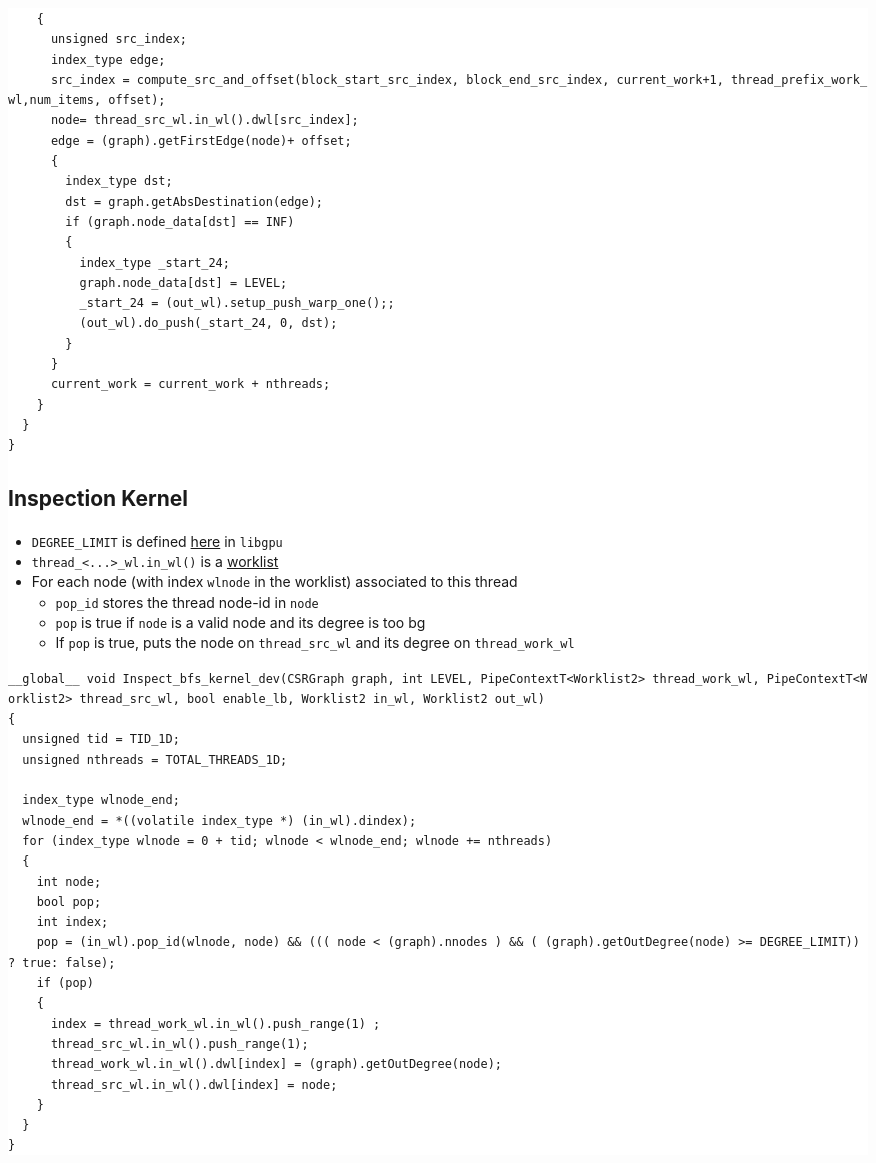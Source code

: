 ```Cuda
    {
      unsigned src_index;
      index_type edge;
      src_index = compute_src_and_offset(block_start_src_index, block_end_src_index, current_work+1, thread_prefix_work_wl,num_items, offset);
      node= thread_src_wl.in_wl().dwl[src_index];
      edge = (graph).getFirstEdge(node)+ offset;
      {
        index_type dst;
        dst = graph.getAbsDestination(edge);
        if (graph.node_data[dst] == INF)
        {
          index_type _start_24;
          graph.node_data[dst] = LEVEL;
          _start_24 = (out_wl).setup_push_warp_one();;
          (out_wl).do_push(_start_24, 0, dst);
        }
      }
      current_work = current_work + nthreads;
    }
  }
}
```

## Inspection Kernel

* `DEGREE_LIMIT` is defined [here](https://github.com/IntelligentSoftwareSystems/Galois/blob/158b572802864bedc2db6b6d3c37d1fdd5035886/libgpu/include/ggcuda.h)
  in `libgpu`
* `thread_<...>_wl.in_wl()` is a [worklist](https://github.com/IntelligentSoftwareSystems/Galois/blob/2a2e5656d739c6228c996ce2f952ec65216aa22f/libgpu/include/worklist.h)
* For each node (with index `wlnode` in the worklist) associated to this thread
    - `pop_id` stores the thread node-id in `node`
    - `pop` is true if `node` is a valid node and its degree is too bg
    - If `pop` is true, puts the node on `thread_src_wl` and its
      degree on `thread_work_wl`

```Cuda
__global__ void Inspect_bfs_kernel_dev(CSRGraph graph, int LEVEL, PipeContextT<Worklist2> thread_work_wl, PipeContextT<Worklist2> thread_src_wl, bool enable_lb, Worklist2 in_wl, Worklist2 out_wl)
{
  unsigned tid = TID_1D;
  unsigned nthreads = TOTAL_THREADS_1D;

  index_type wlnode_end;
  wlnode_end = *((volatile index_type *) (in_wl).dindex);
  for (index_type wlnode = 0 + tid; wlnode < wlnode_end; wlnode += nthreads)
  {
    int node;
    bool pop;
    int index;
    pop = (in_wl).pop_id(wlnode, node) && ((( node < (graph).nnodes ) && ( (graph).getOutDegree(node) >= DEGREE_LIMIT)) ? true: false);
    if (pop)
    {
      index = thread_work_wl.in_wl().push_range(1) ;
      thread_src_wl.in_wl().push_range(1);
      thread_work_wl.in_wl().dwl[index] = (graph).getOutDegree(node);
      thread_src_wl.in_wl().dwl[index] = node;
    }
  }
}
```
